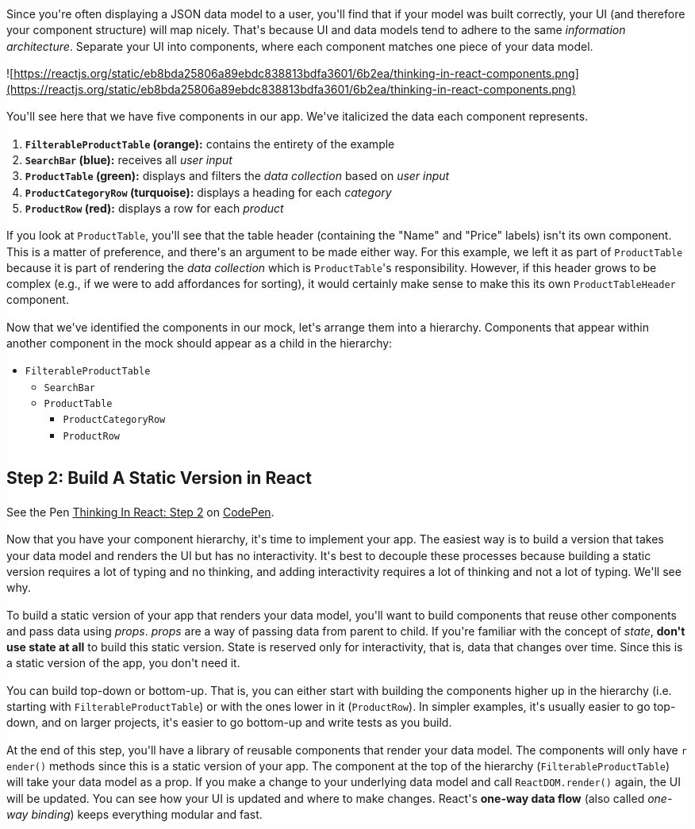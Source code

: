 Since you're often displaying a JSON data model to a user, you'll find that if your model was built correctly, your UI (and therefore your component structure) will map nicely. That's because UI and data models tend to adhere to the same _information architecture_. Separate your UI into components, where each component matches one piece of your data model.

![https://reactjs.org/static/eb8bda25806a89ebdc838813bdfa3601/6b2ea/thinking-in-react-components.png](https://reactjs.org/static/eb8bda25806a89ebdc838813bdfa3601/6b2ea/thinking-in-react-components.png)

You'll see here that we have five components in our app. We've italicized the data each component represents.

1. **`FilterableProductTable` (orange):** contains the entirety of the example
2. **`SearchBar` (blue):** receives all _user input_
3. **`ProductTable` (green):** displays and filters the _data collection_ based on _user input_
4. **`ProductCategoryRow` (turquoise):** displays a heading for each _category_
5. **`ProductRow` (red):** displays a row for each _product_

If you look at `ProductTable`, you'll see that the table header (containing the "Name" and "Price" labels) isn't its own component. This is a matter of preference, and there's an argument to be made either way. For this example, we left it as part of `ProductTable` because it is part of rendering the _data collection_ which is `ProductTable`'s responsibility. However, if this header grows to be complex (e.g., if we were to add affordances for sorting), it would certainly make sense to make this its own `ProductTableHeader` component.

Now that we've identified the components in our mock, let's arrange them into a hierarchy. Components that appear within another component in the mock should appear as a child in the hierarchy:

-   `FilterableProductTable`
    -   `SearchBar`
    -   `ProductTable`
        -   `ProductCategoryRow`
        -   `ProductRow`

## Step 2: Build A Static Version in React

See the Pen [Thinking In React: Step 2](https://codepen.io/gaearon/pen/BwWzwm) on [CodePen](https://codepen.io).

Now that you have your component hierarchy, it's time to implement your app. The easiest way is to build a version that takes your data model and renders the UI but has no interactivity. It's best to decouple these processes because building a static version requires a lot of typing and no thinking, and adding interactivity requires a lot of thinking and not a lot of typing. We'll see why.

To build a static version of your app that renders your data model, you'll want to build components that reuse other components and pass data using _props_. _props_ are a way of passing data from parent to child. If you're familiar with the concept of _state_, **don't use state at all** to build this static version. State is reserved only for interactivity, that is, data that changes over time. Since this is a static version of the app, you don't need it.

You can build top-down or bottom-up. That is, you can either start with building the components higher up in the hierarchy (i.e. starting with `FilterableProductTable`) or with the ones lower in it (`ProductRow`). In simpler examples, it's usually easier to go top-down, and on larger projects, it's easier to go bottom-up and write tests as you build.

At the end of this step, you'll have a library of reusable components that render your data model. The components will only have `render()` methods since this is a static version of your app. The component at the top of the hierarchy (`FilterableProductTable`) will take your data model as a prop. If you make a change to your underlying data model and call `ReactDOM.render()` again, the UI will be updated. You can see how your UI is updated and where to make changes. React's **one-way data flow** (also called _one-way binding_) keeps everything modular and fast.
